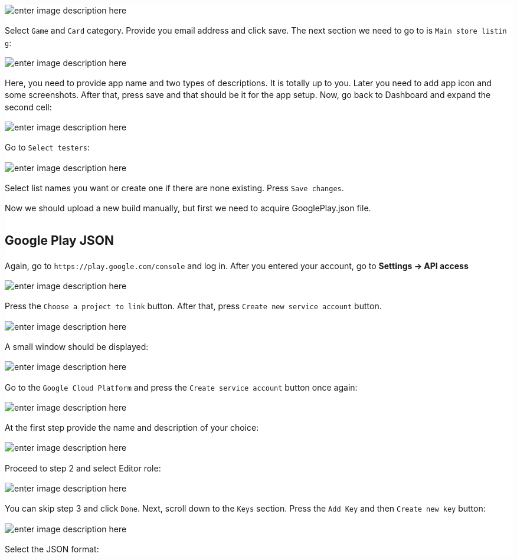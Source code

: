 ![enter image description here](https://lh3.googleusercontent.com/pw/ACtC-3eSslBf94GpNkST8nT_ACQ-T3oFpRKvt9gKYq5JKscqBwAOJ9Es5ZiKpzrRFdjyAe93hwgToGnMDBRwVHdxaDcTPfnPwrXRoGQWcVtotKcbA3gxhG4NuO_lmvsNn1M2D__rnqWQ9bqVPvl7R1JaU4M=w2094-h1604-no?authuser=1)

Select `Game` and `Card` category. Provide you email address and click save. The next section we need to go to is `Main store listing`:

![enter image description here](https://lh3.googleusercontent.com/pw/ACtC-3e_vWSDB198kAF5BKvXRt90C3s2x0y1tvfinA5JSyoRawQvNeGg0I1Py2iwZ6uuXFGNCtiNuMjpjo5JAnBxd-HcinL8NQEXWk2ZM2wDmybOZzDw-MI7nJPPl2Z3Cn4dwhEyRqlgu2v8ZpnxMO9hLgo=w2090-h1598-no?authuser=1)

Here, you need to provide app name and two types of descriptions. It is totally up to you. Later you need to add app icon and some screenshots. After that, press save and that should be it for the app setup. Now, go back to Dashboard and expand the second cell:

![enter image description here](https://lh3.googleusercontent.com/pw/ACtC-3eyF3uyCGVboGE29ltHihjftAoDryOXAgM_KtYEbR2-dRyVnSC3Q2ObghnETR5LJJBMef9_NBqRnY2Vv6Ew_CDE0fE97mSMMcXvKMAFhg9tAvPw220XAQLTLhKapghXq0OJ4WEM2aqWzguL3iNJjm8=w2024-h924-no?authuser=1)

Go to `Select testers`:

![enter image description here](https://lh3.googleusercontent.com/pw/ACtC-3ckVjXMtqSYif0LXv6SMY5tGJZk8hMz4BN6KcLukLLW8u_-3_nbDOHrgVBnEiN3WqFis9BhJNKOi-yleByU3tGLcx4AxO4DnCPopN3QBQjGhfQXeUyNz9tsajX9rgAskOPEH9DoMhJ0T1ZqmyPkis8=w2060-h1586-no?authuser=1)

Select list names you want or create one if there are none existing. Press `Save changes`.

Now we should upload a new build manually, but first we need to acquire GooglePlay.json file.

## Google Play JSON

Again, go to `https://play.google.com/console` and log in. After you entered your account, go to **Settings -> API access**

![enter image description here](https://lh3.googleusercontent.com/pw/ACtC-3clPUOCzeqfyTCi0Aq7AkblJ1WueSWnH3p0M-lTqgAJY5CU8xg1mHVL1ldubUgDWb3ABKOGa64aWnkES1mZ2merpuy2qaEOj1u3N9U_6WpglGc8F8kT8QPdV1iCpKvdqA_95ROMvPCbAFsUaaYMNBU=w1200-h918-no?authuser=1)

Press the `Choose a project to link` button. After that, press `Create new service account` button.

![enter image description here](https://lh3.googleusercontent.com/pw/ACtC-3ckg8Ox9kBfYT_UDX7caFUIc-s3NQ4qKK44apESINJVQEgjeLxZPCueJc2nyclpJUZIuZTOnos6h_jvNRTk9AhcsSYWkNA7QfcHZNubJ9_yRLkAKzLFQ5tefHXvcLvufSrkhmWa9abbn-bxPwU8yr8=w479-h97-no?authuser=1)

A small window should be displayed:

![enter image description here](https://lh3.googleusercontent.com/pw/ACtC-3de-JOpcTs012_KWScQzUFzX5ehzrMhOR4jvxoMHeetyH4Ujukn_vrKvJNt8G8RhTczBsdDsHd1loCN63KBGXrD7qCemOZbh0F4OUvIU6j_wN4DRaABQ-OORnlfeh5zXgRloeb5iYNhmSI-gcq898g=w622-h345-no?authuser=1)

Go to the `Google Cloud Platform` and press the `Create service account` button once again:

![enter image description here](https://lh3.googleusercontent.com/pw/ACtC-3eYrFKRhgyASvL-jtgG4H-6egL4Eylomhu3pOABpmnGTyGhyMAAFYDz5u8KMBmBEaCKivnK2OHjgkmKQSzCFZV5m59cjRDzOQMRpjMb65RpUhDlnJ23iKwzOiBSv_qIF9aU331ao5aIz6c-KyRyJQI=w797-h343-no?authuser=1)

At the first step provide the name and description of your choice:

![enter image description here](https://lh3.googleusercontent.com/pw/ACtC-3e2aORZ0z2WeD45Us0GwIZIw7upqHaqfgpeTbnhbOux0WQqJaGsaNLmUCM64CBHAi8G7nfoWbFUS2QfL3-j10LgT3z1z9BPGOqhhSB1sPodcKdngvA78GT_KT2OZoXUjTGnAZxa0g4nwvjXhfqu9yE=w672-h666-no?authuser=1)

Proceed to step 2 and select Editor role:

![enter image description here](https://lh3.googleusercontent.com/pw/ACtC-3fmEL5XPqzKpPfDD4xYK-bpbe6JCA3sIKvmvNphPTfKX5wNXmMv4Py08JwghEluIRBJmTgFN97sDmYBdeKlTPtr6D8rax3Zs4DhOLZdhyLtl3IP5Nwq7IXD-37IUV3dlOztzUnpm80i7en_pxsZWqs=w538-h316-no?authuser=1)

You can skip step 3 and click `Done`. Next, scroll down to the `Keys` section. Press the `Add Key` and then `Create new key` button:

![enter image description here](https://lh3.googleusercontent.com/pw/ACtC-3cK5K33eJBiLBrPjYrfjjbnMRyB4bmfo8KK4WJqMULgL0i0b5CSg42YeJHI5MyUKU5xOzdlanDnU7J99ck0Y9uJ9fRtYwzPRNjnPFotPsSYH8XJzIu0EMqVuwZN_417A4Bmh1yRS0ubVMg70nzXsPU=w555-h257-no?authuser=1)

Select the JSON format:
